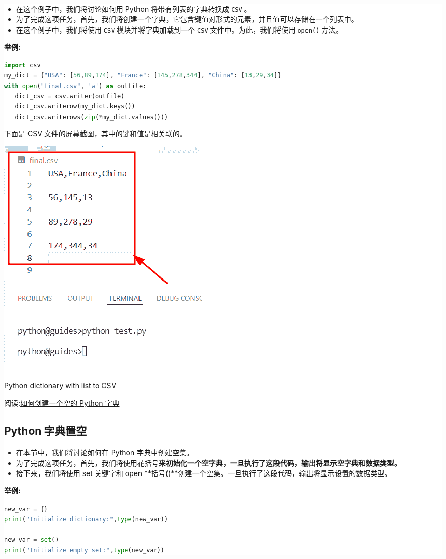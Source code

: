 *   在这个例子中，我们将讨论如何用 Python 将带有列表的字典转换成 `CSV` 。
*   为了完成这项任务，首先，我们将创建一个字典，它包含键值对形式的元素，并且值可以存储在一个列表中。
*   在这个例子中，我们将使用 `CSV` 模块并将字典加载到一个 `CSV` 文件中。为此，我们将使用 `open()` 方法。

**举例:**

```py
import csv
my_dict = {"USA": [56,89,174], "France": [145,278,344], "China": [13,29,34]}
with open("final.csv", 'w') as outfile:
   dict_csv = csv.writer(outfile)
   dict_csv.writerow(my_dict.keys())
   dict_csv.writerows(zip(*my_dict.values()))
```

下面是 CSV 文件的屏幕截图，其中的键和值是相关联的。

![Python dictionary with list to CSV](img/20a5c50f2ec8490c5f7cb4af90f7c549.png "Python dictionary with list to CSV")

Python dictionary with list to CSV

阅读:[如何创建一个空的 Python 字典](https://pythonguides.com/how-to-create-an-empty-python-dictionary/)

## Python 字典置空

*   在本节中，我们将讨论如何在 Python 字典中创建空集。
*   为了完成这项任务，首先，我们将使用花括号**来初始化一个空字典，一旦执行了这段代码，输出将显示空字典和数据类型。**
*   接下来，我们将使用 set 关键字和 open **括号()**创建一个空集。一旦执行了这段代码，输出将显示设置的数据类型。

**举例:**

```py
new_var = {}
print("Initialize dictionary:",type(new_var))

new_var = set()
print("Initialize empty set:",type(new_var))
```
